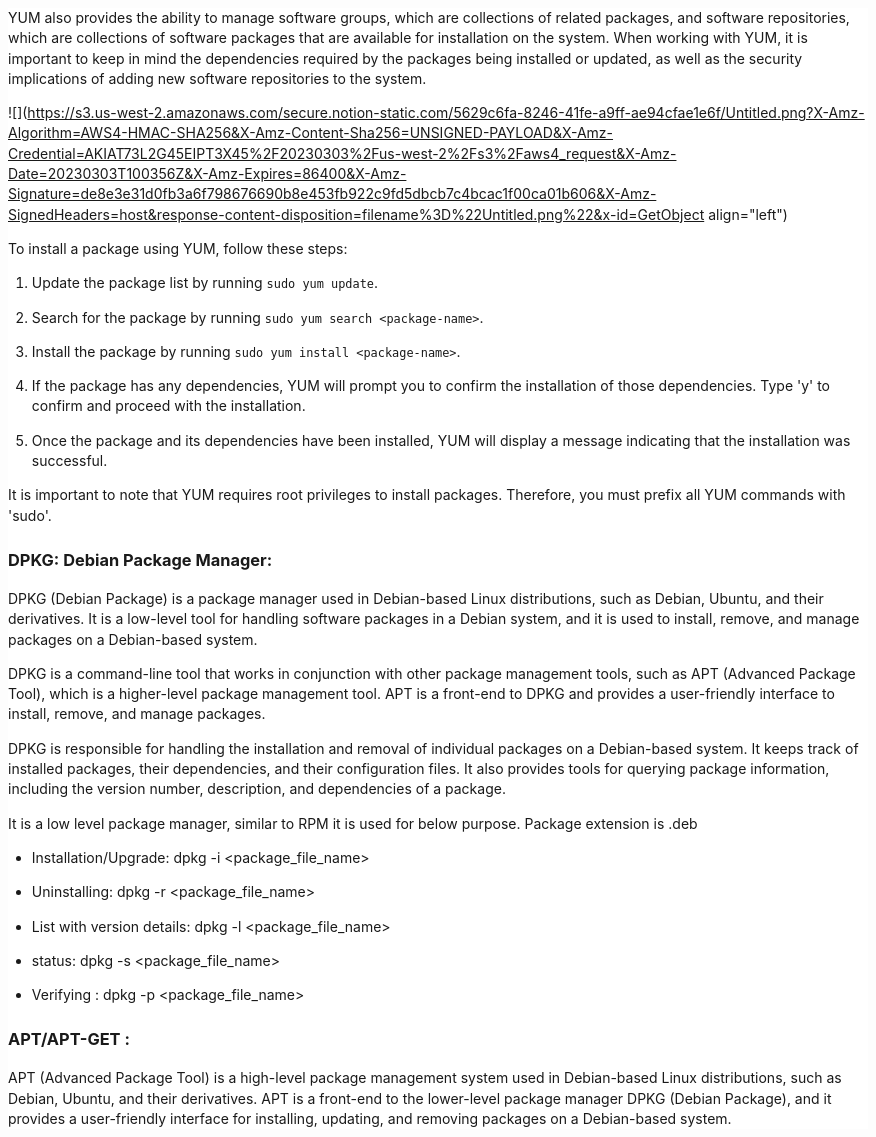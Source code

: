 YUM also provides the ability to manage software groups, which are collections of related packages, and software repositories, which are collections of software packages that are available for installation on the system. When working with YUM, it is important to keep in mind the dependencies required by the packages being installed or updated, as well as the security implications of adding new software repositories to the system.

![](https://s3.us-west-2.amazonaws.com/secure.notion-static.com/5629c6fa-8246-41fe-a9ff-ae94cfae1e6f/Untitled.png?X-Amz-Algorithm=AWS4-HMAC-SHA256&X-Amz-Content-Sha256=UNSIGNED-PAYLOAD&X-Amz-Credential=AKIAT73L2G45EIPT3X45%2F20230303%2Fus-west-2%2Fs3%2Faws4_request&X-Amz-Date=20230303T100356Z&X-Amz-Expires=86400&X-Amz-Signature=de8e3e31d0fb3a6f798676690b8e453fb922c9fd5dbcb7c4bcac1f00ca01b606&X-Amz-SignedHeaders=host&response-content-disposition=filename%3D%22Untitled.png%22&x-id=GetObject align="left")

To install a package using YUM, follow these steps:

1. Update the package list by running `sudo yum update`.
    
2. Search for the package by running `sudo yum search <package-name>`.
    
3. Install the package by running `sudo yum install <package-name>`.
    
4. If the package has any dependencies, YUM will prompt you to confirm the installation of those dependencies. Type 'y' to confirm and proceed with the installation.
    
5. Once the package and its dependencies have been installed, YUM will display a message indicating that the installation was successful.
    

It is important to note that YUM requires root privileges to install packages. Therefore, you must prefix all YUM commands with 'sudo'.

### **DPKG: Debian Package Manager:**

DPKG (Debian Package) is a package manager used in Debian-based Linux distributions, such as Debian, Ubuntu, and their derivatives. It is a low-level tool for handling software packages in a Debian system, and it is used to install, remove, and manage packages on a Debian-based system.

DPKG is a command-line tool that works in conjunction with other package management tools, such as APT (Advanced Package Tool), which is a higher-level package management tool. APT is a front-end to DPKG and provides a user-friendly interface to install, remove, and manage packages.

DPKG is responsible for handling the installation and removal of individual packages on a Debian-based system. It keeps track of installed packages, their dependencies, and their configuration files. It also provides tools for querying package information, including the version number, description, and dependencies of a package.

It is a low level package manager, similar to RPM it is used for below purpose. Package extension is .deb

* Installation/Upgrade: dpkg -i &lt;package\_file\_name&gt;
    
* Uninstalling: dpkg -r &lt;package\_file\_name&gt;
    
* List with version details: dpkg -l &lt;package\_file\_name&gt;
    
* status: dpkg -s &lt;package\_file\_name&gt;
    
* Verifying : dpkg -p &lt;package\_file\_name&gt;
    

### **APT/APT-GET :**

APT (Advanced Package Tool) is a high-level package management system used in Debian-based Linux distributions, such as Debian, Ubuntu, and their derivatives. APT is a front-end to the lower-level package manager DPKG (Debian Package), and it provides a user-friendly interface for installing, updating, and removing packages on a Debian-based system.
